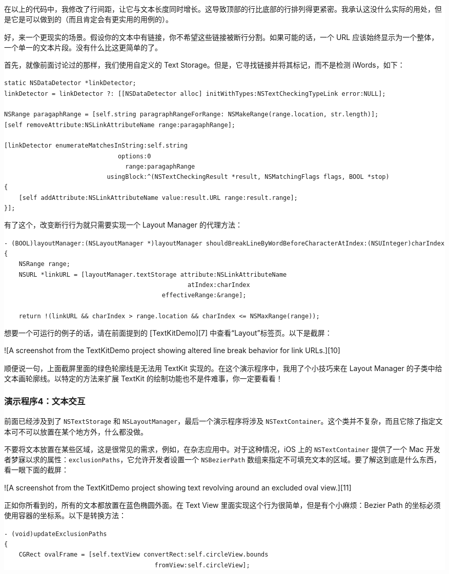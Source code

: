在以上的代码中，我修改了行间距，让它与文本长度同时增长。这导致顶部的行比底部的行排列得更紧密。我承认这没什么实际的用处，但是它是可以做到的（而且肯定会有更实用的用例的）。

好，来一个更现实的场景。假设你的文本中有链接，你不希望这些链接被断行分割。如果可能的话，一个 URL 应该始终显示为一个整体，一个单一的文本片段。没有什么比这更简单的了。

首先，就像前面讨论过的那样，我们使用自定义的 Text Storage。但是，它寻找链接并将其标记，而不是检测 iWords，如下：

    static NSDataDetector *linkDetector;
    linkDetector = linkDetector ?: [[NSDataDetector alloc] initWithTypes:NSTextCheckingTypeLink error:NULL];

    NSRange paragaphRange = [self.string paragraphRangeForRange: NSMakeRange(range.location, str.length)];
    [self removeAttribute:NSLinkAttributeName range:paragaphRange];

    [linkDetector enumerateMatchesInString:self.string
                                   options:0
                                     range:paragaphRange
                                usingBlock:^(NSTextCheckingResult *result, NSMatchingFlags flags, BOOL *stop)
    {
        [self addAttribute:NSLinkAttributeName value:result.URL range:result.range];
    }];

有了这个，改变断行行为就只需要实现一个 Layout Manager 的代理方法：

    - (BOOL)layoutManager:(NSLayoutManager *)layoutManager shouldBreakLineByWordBeforeCharacterAtIndex:(NSUInteger)charIndex
    {
        NSRange range;
        NSURL *linkURL = [layoutManager.textStorage attribute:NSLinkAttributeName
                                                      atIndex:charIndex
                                               effectiveRange:&range];

        return !(linkURL && charIndex > range.location && charIndex <= NSMaxRange(range));   

想要一个可运行的例子的话，请在前面提到的 [TextKitDemo][7] 中查看“Layout”标签页。以下是截屏：

![A screenshot from the TextKitDemo project showing altered line break behavior for link URLs.][10]

顺便说一句，上面截屏里面的绿色轮廓线是无法用 TextKit 实现的。在这个演示程序中，我用了个小技巧来在 Layout Manager 的子类中给文本画轮廓线。以特定的方法来扩展 TextKit 的绘制功能也不是件难事，你一定要看看！

### 演示程序4：文本交互

前面已经涉及到了 `NSTextStorage` 和 `NSLayoutManager`，最后一个演示程序将涉及 `NSTextContainer`。这个类并不复杂，而且它除了指定文本可不可以放置在某个地方外，什么都没做。

不要将文本放置在某些区域，这是很常见的需求，例如，在杂志应用中。对于这种情况，iOS 上的 `NSTextContainer` 提供了一个 Mac 开发者梦寐以求的属性：`exclusionPaths`，它允许开发者设置一个 `NSBezierPath` 数组来指定不可填充文本的区域。要了解这到底是什么东西，看一眼下面的截屏：

![A screenshot from the TextKitDemo project showing text revolving around an excluded oval view.][11]

正如你所看到的，所有的文本都放置在蓝色椭圆外面。在 Text View 里面实现这个行为很简单，但是有个小麻烦：Bezier Path 的坐标必须使用容器的坐标系。以下是转换方法：

    - (void)updateExclusionPaths 
    {
	    CGRect ovalFrame = [self.textView convertRect:self.circleView.bounds 
               				                 fromView:self.circleView];


[^1]:   Pages 确实——据 Apple 声称——绝对没有使用私有 API。*咳* 我的理论：它要么使用了一个 TextKit 的史前版本，要么复制了 UIKit 一半的私有源程序。或者两者的混合。
[^2]:   _字形（Glyphs）_：如果说字符是一个字母的“语义”表达，字形则是它的可视化表达。取决于所使用的字体，字形要么是贝塞尔路径，或者位图图像，它定义了要绘制出来的形状。也请参考卓越的 Wikipedia 上关于字形的[这篇文章][12]。
[^3]:   在一个类簇中，只有一个抽象的父类是公共的。分配一个实例实际上就是创建其中一个私有类的对象。因此，你总是为一个抽象类创建子类，并且需要实现所有的方法。也请参考 [class cluster documentation][13]。
   [1]: http://img.objccn.io/issue-5/kerning.png
   [2]: http://img.objccn.io/issue-5/ligature.png
   [3]: http://img.objccn.io/issue-5/Screen%20Shot%202013-09-29%20at%2022.19.58.png
   [4]: http://en.wikipedia.org/wiki/Skeuomorph
   [5]: http://img.objccn.io/issue-5/TextKit.png
   [6]: http://img.objccn.io/issue-5/CocoaTextSystem.png
   [7]: https://github.com/objcio/issue-5-textkit
   [8]: http://img.objccn.io/issue-5/SyntaxHighlighting.png
   [9]: http://stackoverflow.com/questions/3760924/set-line-height-in-uitextview/3914228
   [10]: http://img.objccn.io/issue-5/LineBreaking.png
   [11]:  http://img.objccn.io/issue-5/ReflowingTextAndClippy.png
   [12]: http://en.wikipedia.org/wiki/Glyph
   [13]: https://developer.apple.com/library/ios/documentation/general/conceptual/CocoaEncyclopedia/ClassClusters/ClassClusters.html 
   [14]: https://developer.apple.com/library/ios/documentation/uikit/reference/UIKit_Framework/_index.html
   [15]: http://objccn.io/issue-5